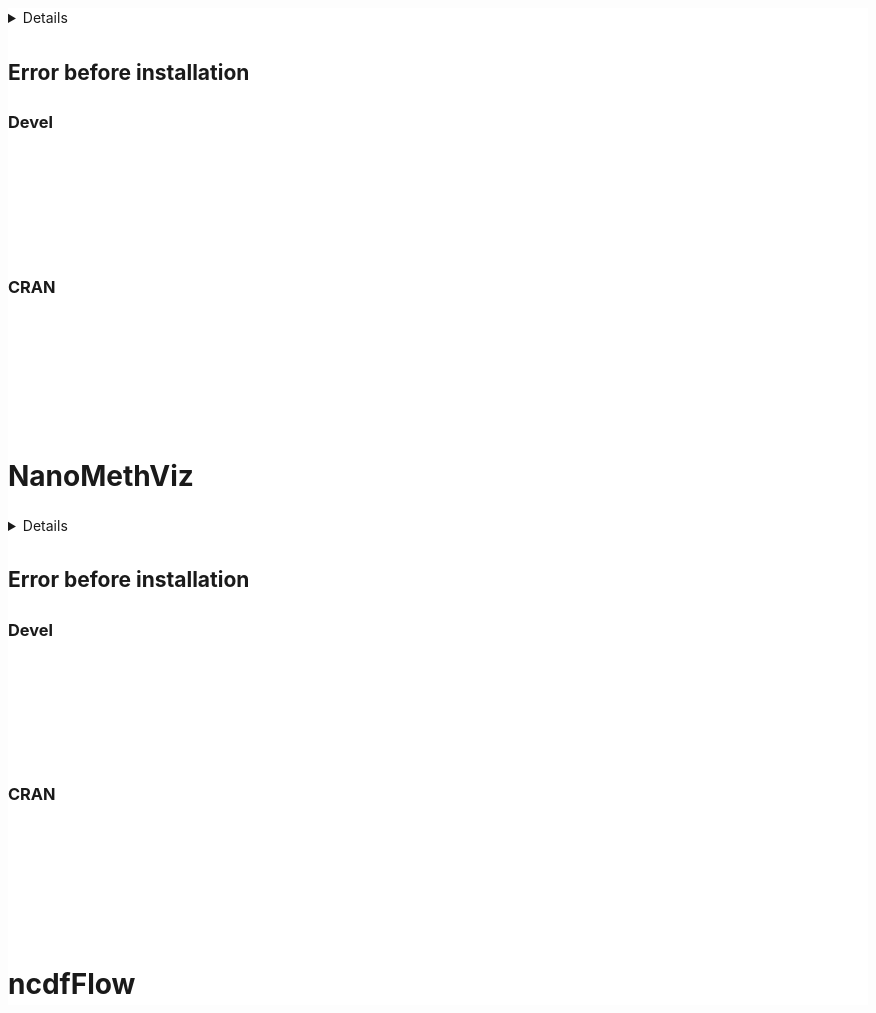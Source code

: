 <details></details>

## Error before installation

### Devel

```






```
### CRAN

```






```
# NanoMethViz

<details></details>

## Error before installation

### Devel

```






```
### CRAN

```






```
# ncdfFlow
